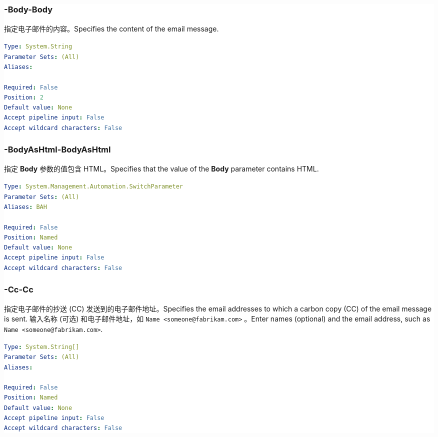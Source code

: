 ### <span data-ttu-id="a43bf-154">-Body</span><span class="sxs-lookup"><span data-stu-id="a43bf-154">-Body</span></span>

<span data-ttu-id="a43bf-155">指定电子邮件的内容。</span><span class="sxs-lookup"><span data-stu-id="a43bf-155">Specifies the content of the email message.</span></span>

```yaml
Type: System.String
Parameter Sets: (All)
Aliases:

Required: False
Position: 2
Default value: None
Accept pipeline input: False
Accept wildcard characters: False
```

### <span data-ttu-id="a43bf-156">-BodyAsHtml</span><span class="sxs-lookup"><span data-stu-id="a43bf-156">-BodyAsHtml</span></span>

<span data-ttu-id="a43bf-157">指定 **Body** 参数的值包含 HTML。</span><span class="sxs-lookup"><span data-stu-id="a43bf-157">Specifies that the value of the **Body** parameter contains HTML.</span></span>

```yaml
Type: System.Management.Automation.SwitchParameter
Parameter Sets: (All)
Aliases: BAH

Required: False
Position: Named
Default value: None
Accept pipeline input: False
Accept wildcard characters: False
```

### <span data-ttu-id="a43bf-158">-Cc</span><span class="sxs-lookup"><span data-stu-id="a43bf-158">-Cc</span></span>

<span data-ttu-id="a43bf-159">指定电子邮件的抄送 (CC) 发送到的电子邮件地址。</span><span class="sxs-lookup"><span data-stu-id="a43bf-159">Specifies the email addresses to which a carbon copy (CC) of the email message is sent.</span></span> <span data-ttu-id="a43bf-160">输入名称 (可选) 和电子邮件地址，如 `Name <someone@fabrikam.com>` 。</span><span class="sxs-lookup"><span data-stu-id="a43bf-160">Enter names (optional) and the email address, such as `Name <someone@fabrikam.com>`.</span></span>

```yaml
Type: System.String[]
Parameter Sets: (All)
Aliases:

Required: False
Position: Named
Default value: None
Accept pipeline input: False
Accept wildcard characters: False
```
